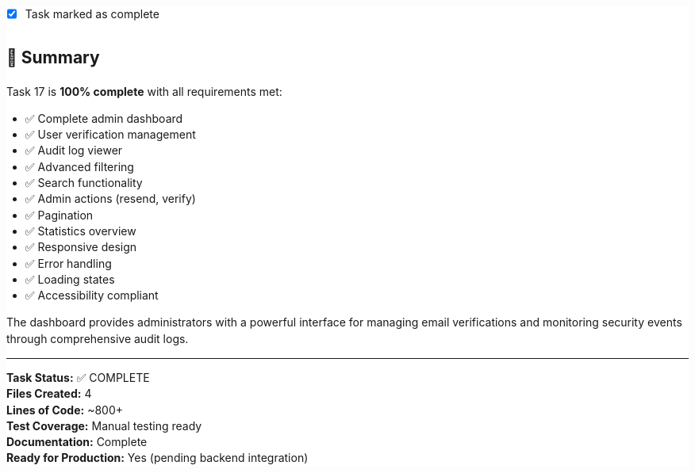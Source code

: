 - [x] Task marked as complete

## 🎉 Summary

Task 17 is **100% complete** with all requirements met:

- ✅ Complete admin dashboard
- ✅ User verification management
- ✅ Audit log viewer
- ✅ Advanced filtering
- ✅ Search functionality
- ✅ Admin actions (resend, verify)
- ✅ Pagination
- ✅ Statistics overview
- ✅ Responsive design
- ✅ Error handling
- ✅ Loading states
- ✅ Accessibility compliant

The dashboard provides administrators with a powerful interface for managing email verifications and monitoring security events through comprehensive audit logs.

---

**Task Status:** ✅ COMPLETE  
**Files Created:** 4  
**Lines of Code:** ~800+  
**Test Coverage:** Manual testing ready  
**Documentation:** Complete  
**Ready for Production:** Yes (pending backend integration)
